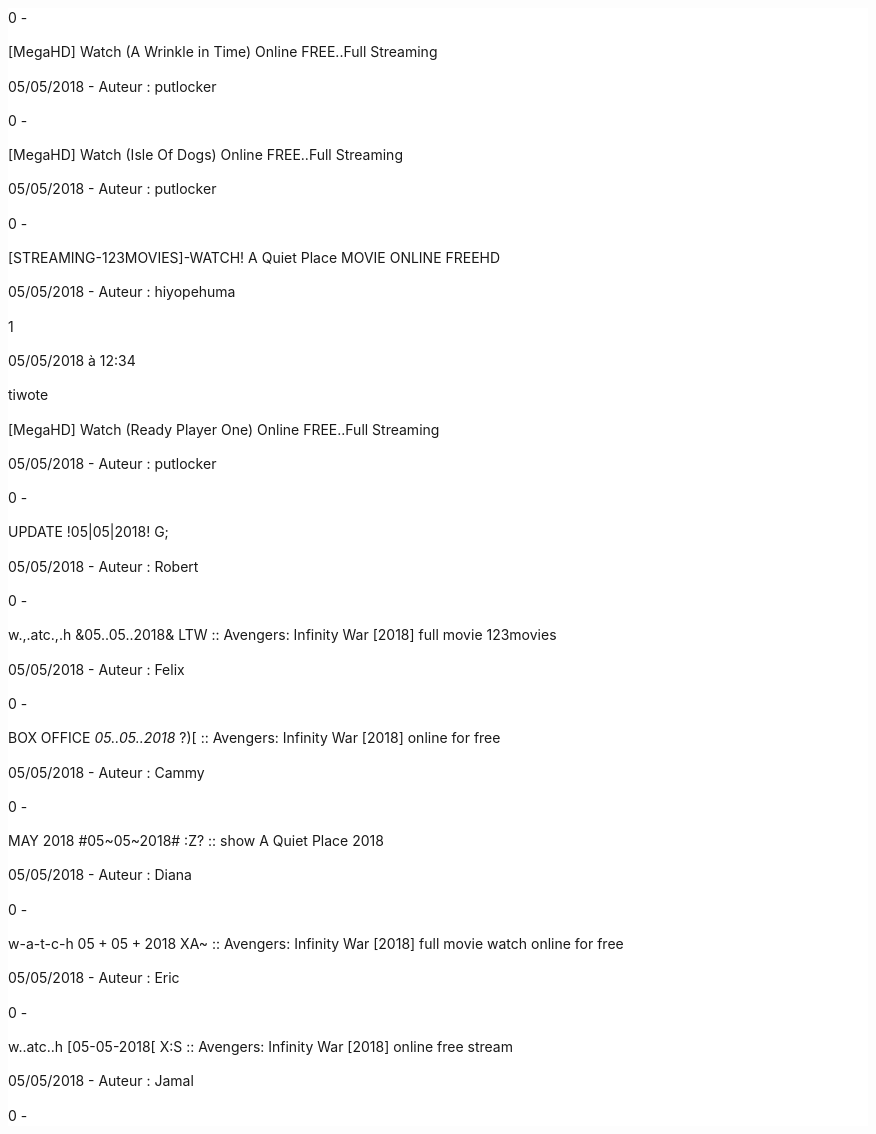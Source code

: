 0 -

[MegaHD] Watch (A Wrinkle in Time) Online FREE..Full Streaming

05/05/2018 - Auteur : putlocker

0 -

[MegaHD] Watch (Isle Of Dogs) Online FREE..Full Streaming

05/05/2018 - Auteur : putlocker

0 -

[STREAMING-123MOVIES]-WATCH! A Quiet Place MOVIE ONLINE FREEHD

05/05/2018 - Auteur : hiyopehuma

1

05/05/2018 à 12:34

tiwote

[MegaHD] Watch (Ready Player One) Online FREE..Full Streaming

05/05/2018 - Auteur : putlocker

0 -

UPDATE !05|05|2018! G;

05/05/2018 - Auteur : Robert

0 -

w.,.atc.,.h &05..05..2018& LTW :: Avengers: Infinity War [2018] full movie 123movies

05/05/2018 - Auteur : Felix

0 -

BOX OFFICE *05..05..2018* ?)[ :: Avengers: Infinity War [2018] online for free

05/05/2018 - Auteur : Cammy

0 -

MAY 2018 #05~05~2018# :Z? :: show A Quiet Place 2018

05/05/2018 - Auteur : Diana

0 -

w-a-t-c-h $05+05+2018$ XA~ :: Avengers: Infinity War [2018] full movie watch online for free

05/05/2018 - Auteur : Eric

0 -

w..atc..h [05-05-2018[ X:S :: Avengers: Infinity War [2018] online free stream

05/05/2018 - Auteur : Jamal

0 -
